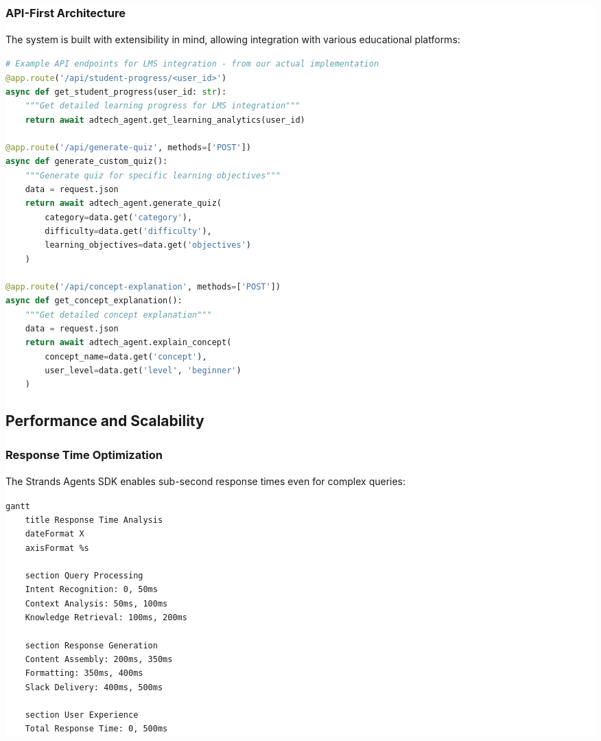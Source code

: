 ### API-First Architecture

The system is built with extensibility in mind, allowing integration with various educational platforms:

```python
# Example API endpoints for LMS integration - from our actual implementation
@app.route('/api/student-progress/<user_id>')
async def get_student_progress(user_id: str):
    """Get detailed learning progress for LMS integration"""
    return await adtech_agent.get_learning_analytics(user_id)

@app.route('/api/generate-quiz', methods=['POST'])
async def generate_custom_quiz():
    """Generate quiz for specific learning objectives"""
    data = request.json
    return await adtech_agent.generate_quiz(
        category=data.get('category'),
        difficulty=data.get('difficulty'),
        learning_objectives=data.get('objectives')
    )

@app.route('/api/concept-explanation', methods=['POST'])
async def get_concept_explanation():
    """Get detailed concept explanation"""
    data = request.json
    return await adtech_agent.explain_concept(
        concept_name=data.get('concept'),
        user_level=data.get('level', 'beginner')
    )
```

## Performance and Scalability

### Response Time Optimization

The Strands Agents SDK enables sub-second response times even for complex queries:

```mermaid
gantt
    title Response Time Analysis
    dateFormat X
    axisFormat %s
    
    section Query Processing
    Intent Recognition: 0, 50ms
    Context Analysis: 50ms, 100ms
    Knowledge Retrieval: 100ms, 200ms
    
    section Response Generation
    Content Assembly: 200ms, 350ms
    Formatting: 350ms, 400ms
    Slack Delivery: 400ms, 500ms
    
    section User Experience
    Total Response Time: 0, 500ms
```
